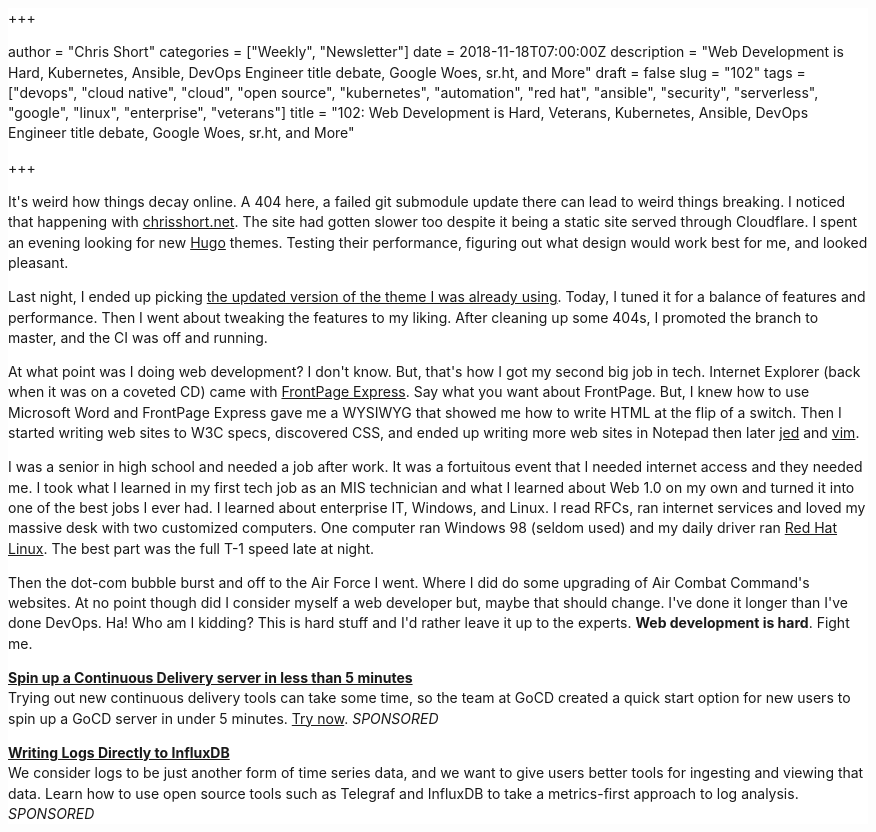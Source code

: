 +++

author = "Chris Short"
categories = ["Weekly", "Newsletter"]
date = 2018-11-18T07:00:00Z
description = "Web Development is Hard, Kubernetes, Ansible, DevOps Engineer title debate, Google Woes, sr.ht, and More"
draft = false
slug = "102"
tags = ["devops", "cloud native", "cloud", "open source", "kubernetes", "automation", "red hat", "ansible", "security", "serverless", "google", "linux", "enterprise", "veterans"]
title = "102: Web Development is Hard, Veterans, Kubernetes, Ansible, DevOps Engineer title debate, Google Woes, sr.ht, and More"

+++

It's weird how things decay online. A 404 here, a failed git submodule update there can lead to weird things breaking. I noticed that happening with [chrisshort.net](https://chrisshort.net/). The site had gotten slower too despite it being a static site served through Cloudflare. I spent an evening looking for new [Hugo](http://gohugo.io) themes. Testing their performance, figuring out what design would work best for me, and  looked pleasant.

Last night, I ended up picking [the updated version of the theme I was already using](https://themes.gohugo.io/theme/beautifulhugo/). Today, I tuned it for a balance of features and performance. Then I went about tweaking the features to my liking. After cleaning up some 404s, I promoted the branch to master, and the CI was off and running.

At what point was I doing web development? I don't know. But, that's how I got my second big job in tech. Internet Explorer (back when it was on a coveted CD) came with [FrontPage Express](https://en.wikipedia.org/wiki/Microsoft_FrontPage). Say what you want about FrontPage. But, I knew how to use Microsoft Word and FrontPage Express gave me a WYSIWYG that showed me how to write HTML at the flip of a switch. Then I started writing web sites to W3C specs, discovered CSS, and ended up writing more web sites in Notepad then later [jed](https://www.jedsoft.org/jed/) and [vim](https://www.vim.org/).

I was a senior in high school and needed a job after work. It was a fortuitous event that I needed internet access and they needed me. I took what I learned in my first tech job as an MIS technician and what I learned about Web 1.0 on my own and turned it into one of the best jobs I ever had. I learned about enterprise IT, Windows, and Linux. I read RFCs, ran internet services and loved my massive desk with two customized computers. One computer ran Windows 98 (seldom used) and my daily driver ran [Red Hat Linux](https://en.wikipedia.org/wiki/Red_Hat_Linux). The best part was the full T-1 speed late at night.

Then the dot-com bubble burst and off to the Air Force I went. Where I did do some upgrading of Air Combat Command's websites. At no point though did I consider myself a web developer but, maybe that should change. I've done it longer than I've done DevOps. Ha! Who am I kidding? This is hard stuff and I'd rather leave it up to the experts. **Web development is hard**. Fight me.

[**Spin up a Continuous Delivery server in less than 5 minutes**](https://www.gocd.org/test-drive-gocd/)  
Trying out new continuous delivery tools can take some time, so the team at GoCD created a quick start option for new users to spin up a GoCD server in under 5 minutes. [Try now](https://www.gocd.org/test-drive-gocd/). *SPONSORED*

[**Writing Logs Directly to InfluxDB**](https://www.influxdata.com/blog/writing-logs-directly-to-influxdb/?utm_campaign=devopsish&utm_medium=partner&utm_source=email&utm_content=&utm_term=)  
We consider logs to be just another form of time series data, and we want to give users better tools for ingesting and viewing that data. Learn how to use open source tools such as Telegraf and InfluxDB to take a metrics-first approach to log analysis. *SPONSORED*
